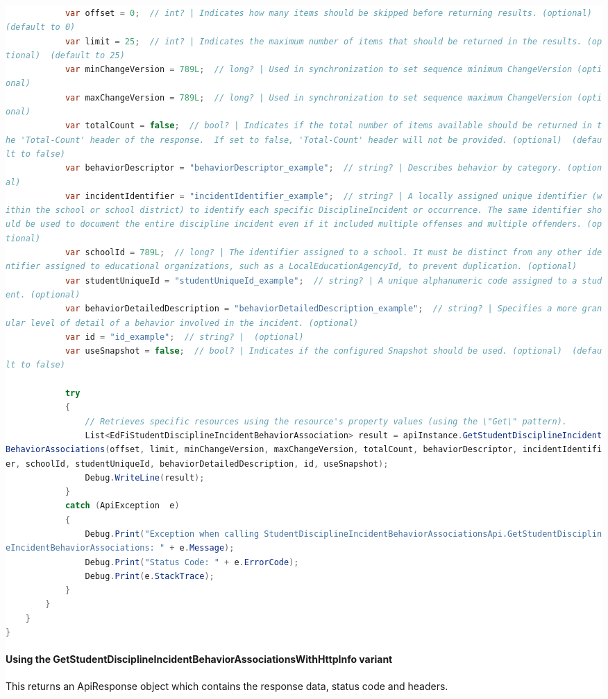 ```csharp
            var offset = 0;  // int? | Indicates how many items should be skipped before returning results. (optional)  (default to 0)
            var limit = 25;  // int? | Indicates the maximum number of items that should be returned in the results. (optional)  (default to 25)
            var minChangeVersion = 789L;  // long? | Used in synchronization to set sequence minimum ChangeVersion (optional) 
            var maxChangeVersion = 789L;  // long? | Used in synchronization to set sequence maximum ChangeVersion (optional) 
            var totalCount = false;  // bool? | Indicates if the total number of items available should be returned in the 'Total-Count' header of the response.  If set to false, 'Total-Count' header will not be provided. (optional)  (default to false)
            var behaviorDescriptor = "behaviorDescriptor_example";  // string? | Describes behavior by category. (optional) 
            var incidentIdentifier = "incidentIdentifier_example";  // string? | A locally assigned unique identifier (within the school or school district) to identify each specific DisciplineIncident or occurrence. The same identifier should be used to document the entire discipline incident even if it included multiple offenses and multiple offenders. (optional) 
            var schoolId = 789L;  // long? | The identifier assigned to a school. It must be distinct from any other identifier assigned to educational organizations, such as a LocalEducationAgencyId, to prevent duplication. (optional) 
            var studentUniqueId = "studentUniqueId_example";  // string? | A unique alphanumeric code assigned to a student. (optional) 
            var behaviorDetailedDescription = "behaviorDetailedDescription_example";  // string? | Specifies a more granular level of detail of a behavior involved in the incident. (optional) 
            var id = "id_example";  // string? |  (optional) 
            var useSnapshot = false;  // bool? | Indicates if the configured Snapshot should be used. (optional)  (default to false)

            try
            {
                // Retrieves specific resources using the resource's property values (using the \"Get\" pattern).
                List<EdFiStudentDisciplineIncidentBehaviorAssociation> result = apiInstance.GetStudentDisciplineIncidentBehaviorAssociations(offset, limit, minChangeVersion, maxChangeVersion, totalCount, behaviorDescriptor, incidentIdentifier, schoolId, studentUniqueId, behaviorDetailedDescription, id, useSnapshot);
                Debug.WriteLine(result);
            }
            catch (ApiException  e)
            {
                Debug.Print("Exception when calling StudentDisciplineIncidentBehaviorAssociationsApi.GetStudentDisciplineIncidentBehaviorAssociations: " + e.Message);
                Debug.Print("Status Code: " + e.ErrorCode);
                Debug.Print(e.StackTrace);
            }
        }
    }
}
```

#### Using the GetStudentDisciplineIncidentBehaviorAssociationsWithHttpInfo variant
This returns an ApiResponse object which contains the response data, status code and headers.
